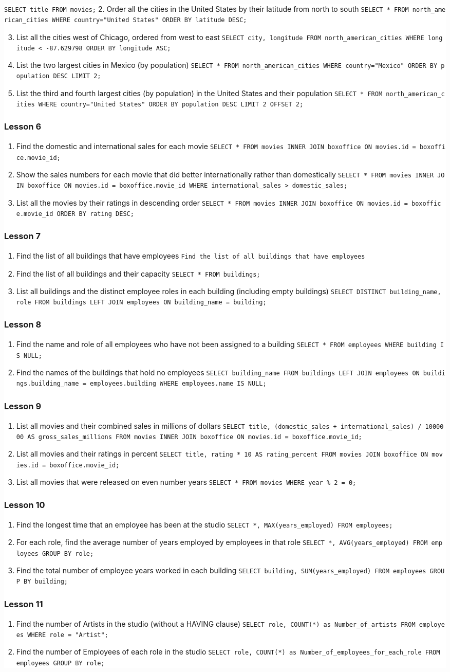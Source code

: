 ```SELECT title FROM movies;```
2. Order all the cities in the United States by their latitude from north to south
```SELECT * FROM north_american_cities WHERE country="United States" ORDER BY latitude DESC;```

3. List all the cities west of Chicago, ordered from west to east
```SELECT city, longitude FROM north_american_cities WHERE longitude < -87.629798 ORDER BY longitude ASC;```

4. List the two largest cities in Mexico (by population)
```SELECT * FROM north_american_cities WHERE country="Mexico" ORDER BY population DESC LIMIT 2;```

5. List the third and fourth largest cities (by population) in the United States and their population
```SELECT * FROM north_american_cities WHERE country="United States" ORDER BY population DESC LIMIT 2 OFFSET 2;```

### Lesson 6 
1. Find the domestic and international sales for each movie
```SELECT * FROM movies INNER JOIN boxoffice ON movies.id = boxoffice.movie_id;```

2. Show the sales numbers for each movie that did better internationally rather than domestically
```SELECT * FROM movies INNER JOIN boxoffice ON movies.id = boxoffice.movie_id WHERE international_sales > domestic_sales;```

3. List all the movies by their ratings in descending order
```SELECT * FROM movies INNER JOIN boxoffice ON movies.id = boxoffice.movie_id ORDER BY rating DESC;```

### Lesson 7 
1. Find the list of all buildings that have employees
```Find the list of all buildings that have employees```

2. Find the list of all buildings and their capacity
```SELECT * FROM buildings;```

3. List all buildings and the distinct employee roles in each building (including empty buildings)
```SELECT DISTINCT building_name, role FROM buildings LEFT JOIN employees ON building_name = building;```

### Lesson 8 
1. Find the name and role of all employees who have not been assigned to a building 
```SELECT * FROM employees WHERE building IS NULL;```

2. Find the names of the buildings that hold no employees
```SELECT building_name FROM buildings LEFT JOIN employees ON buildings.building_name = employees.building WHERE employees.name IS NULL;```

### Lesson 9 
1. List all movies and their combined sales in millions of dollars
```SELECT title, (domestic_sales + international_sales) / 1000000 AS gross_sales_millions FROM movies INNER JOIN boxoffice ON movies.id = boxoffice.movie_id;```

2. List all movies and their ratings in percent
```SELECT title, rating * 10 AS rating_percent FROM movies JOIN boxoffice ON movies.id = boxoffice.movie_id;```

3. List all movies that were released on even number years
```SELECT * FROM movies WHERE year % 2 = 0;```

### Lesson 10 
1. Find the longest time that an employee has been at the studio
```SELECT *, MAX(years_employed) FROM employees;```

2. For each role, find the average number of years employed by employees in that role
```SELECT *, AVG(years_employed) FROM employees GROUP BY role;```

3. Find the total number of employee years worked in each building
```SELECT building, SUM(years_employed) FROM employees GROUP BY building;```

### Lesson 11
1. Find the number of Artists in the studio (without a HAVING clause)
```SELECT role, COUNT(*) as Number_of_artists FROM employees WHERE role = "Artist";```

2. Find the number of Employees of each role in the studio
```SELECT role, COUNT(*) as Number_of_employees_for_each_role FROM employees GROUP BY role;```

```
